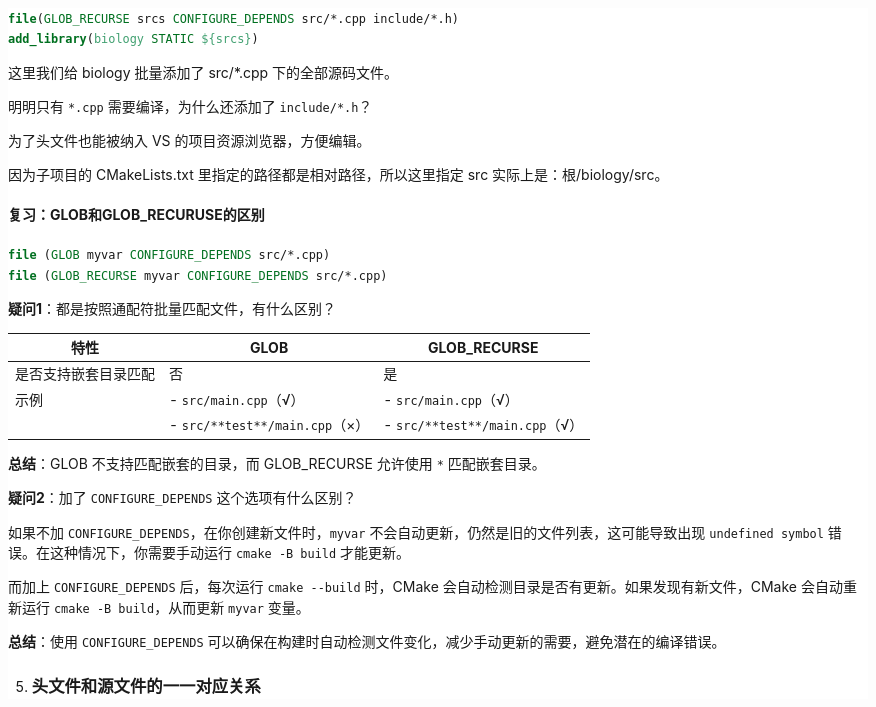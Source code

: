   ```cmake
   file(GLOB_RECURSE srcs CONFIGURE_DEPENDS src/*.cpp include/*.h)
   add_library(biology STATIC ${srcs})
   ```

   这里我们给 biology 批量添加了 src/*.cpp 下的全部源码文件。

   明明只有 `*.cpp` 需要编译，为什么还添加了 `include/*.h`？

   为了头文件也能被纳入 VS 的项目资源浏览器，方便编辑。

   因为子项目的 CMakeLists.txt 里指定的路径都是相对路径，所以这里指定 src 实际上是：根/biology/src。

   #### 复习：GLOB和GLOB_RECURUSE的区别

   ```cmake
   file (GLOB myvar CONFIGURE_DEPENDS src/*.cpp)
   file (GLOB_RECURSE myvar CONFIGURE_DEPENDS src/*.cpp)
   ```

   **疑问1**：都是按照通配符批量匹配文件，有什么区别？

   | 特性                 | GLOB                           | GLOB_RECURSE                   |
   | -------------------- | ------------------------------ | ------------------------------ |
   | 是否支持嵌套目录匹配 | 否                             | 是                             |
   | 示例                 | - `src/main.cpp`（√）          | - `src/main.cpp`（√）          |
   |                      | - `src/**test**/main.cpp`（×） | - `src/**test**/main.cpp`（√） |

   **总结**：GLOB 不支持匹配嵌套的目录，而 GLOB_RECURSE 允许使用 `*` 匹配嵌套目录。

   **疑问2**：加了 `CONFIGURE_DEPENDS` 这个选项有什么区别？

   如果不加 `CONFIGURE_DEPENDS`，在你创建新文件时，`myvar` 不会自动更新，仍然是旧的文件列表，这可能导致出现 `undefined symbol` 错误。在这种情况下，你需要手动运行 `cmake -B build` 才能更新。

   而加上 `CONFIGURE_DEPENDS` 后，每次运行 `cmake --build` 时，CMake 会自动检测目录是否有更新。如果发现有新文件，CMake 会自动重新运行 `cmake -B build`，从而更新 `myvar` 变量。

   **总结**：使用 `CONFIGURE_DEPENDS` 可以确保在构建时自动检测文件变化，减少手动更新的需要，避免潜在的编译错误。

   

5. ### 头文件和源文件的一一对应关系
